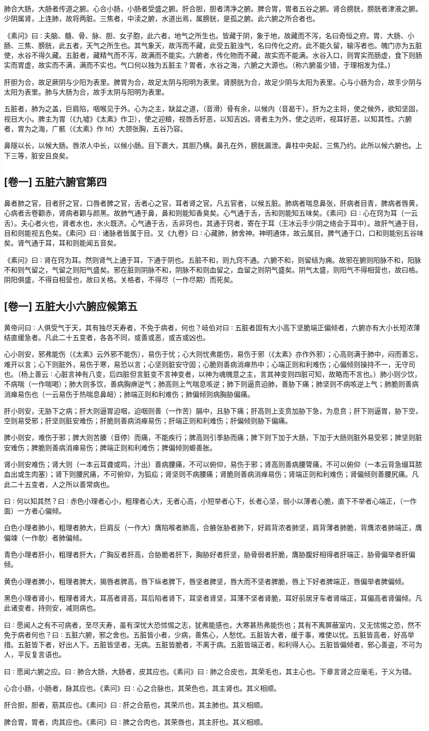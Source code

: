 肺合大肠，大肠者传道之腑。心合小肠，小肠者受盛之腑。肝合胆，胆者清净之腑。脾合胃，胃者五谷之腑。肾合膀胱，膀胱者津液之腑。少阴属肾，上连肺，故将两脏。三焦者，中渎之腑，水道出焉，属膀胱，是孤之腑。此六腑之所合者也。

《素问》曰 ∶ 夫脑、髓、骨、脉、胆、女子胞，此六者，地气之所生也。皆藏于阴，象于地，故藏而不泻，名曰奇恒之府。胃、大肠、小肠、三焦、膀胱，此五者，天气之所生也。其气象天，故泻而不藏，此受五脏浊气，名曰传化之府。此不能久留，输泻者也。魄门亦为五脏使，水谷不得久藏。五脏者，藏精气而不泻，故满而不能实。六腑者，传化物而不藏，故实而不能满。水谷入口，则胃实而肠虚，食下则肠实而胃虚，故实而不满，满而不实也。气口何以独为五脏主？胃者，水谷之海，六腑之大源也。（称六腑虽少错，于理相发为佳。)

肝胆为合，故足厥阴与少阳为表里。脾胃为合，故足太阴与阳明为表里。肾膀胱为合，故足少阴与太阳为表里。心与小肠为合，故手少阴与太阳为表里。肺与大肠为合，故手太阴与阳明为表里。

五脏者，肺为之盖，巨肩陷，咽喉见于外。心为之主，缺盆之道，（音滑）骨有余，以候内（音曷干）。肝为之主将，使之候外，欲知坚固，视目大小。脾主为胃（《九墟》《太素》作卫），使之迎粮，视唇舌好恶，以知吉凶。肾者主为外，使之远听，视耳好恶，以知其性。六腑者，胃为之海，广骸（《太素》作 ht）大颈张胸，五谷乃容。

鼻隧以长，以候大肠。唇浓人中长，以候小肠。目下裹大，其胆乃横。鼻孔在外，膀胱漏泄。鼻柱中央起，三焦乃约。此所以候六腑也。上下三等，脏安且良矣。

## [卷一] 五脏六腑官第四

鼻者肺之官，目者肝之官，口唇者脾之官，舌者心之官，耳者肾之官。凡五官者，以候五脏。肺病者喘息鼻张，肝病者目青，脾病者唇黄，心病者舌卷颧赤，肾病者颧与颜黑。故肺气通于鼻，鼻和则能知香臭矣。心气通于舌，舌和则能知五味矣。《素问》曰 ∶ 心在窍为耳（一云舌）。夫心者火也，肾者水也，水火既济。心气通于舌，舌非窍也，其通于窍者，寄在于耳（王冰云手少阴之络会于耳中）。故肝气通于目，目和则能视五色矣。《素问》曰 ∶ 诸脉者皆属于目。又《九卷》曰 ∶ 心藏肺，肺舍神。神明通体，故云属目。脾气通于口，口和则能别五谷味矣。肾气通于耳，耳和则能闻五音矣。

《素问》曰 ∶ 肾在窍为耳。然则肾气上通于耳，下通于阴也。五脏不和，则九窍不通。六腑不和，则留结为痈。故邪在腑则阳脉不和，阳脉不和则气留之，气留之则阳气盛矣。邪在脏则阴脉不和，阴脉不和则血留之，血留之则阴气盛矣。阴气太盛，则阳气不得相营也，故曰格。阴阳俱盛，不得自相营也，故曰关格。关格者，不得尽（一作尽期）而死矣。

## [卷一] 五脏大小六腑应候第五

黄帝问曰 ∶ 人俱受气于天，其有独尽天寿者，不免于病者，何也？岐伯对曰 ∶ 五脏者固有大小高下坚脆端正偏倾者，六腑亦有大小长短浓薄结直缓急者。凡此二十五变者，各各不同，或善或恶，或吉或凶也。

心小则安，邪弗能伤（《太素》云外邪不能伤），易伤于忧；心大则忧弗能伤，易伤于邪（《太素》亦作外邪）；心高则满于肺中，闷而善忘，难开以言；心下则脏外，易伤于寒，易恐以言；心坚则脏安守固；心脆则善病消瘅热中；心端正则和利难伤；心偏倾则操持不一，无守司也。（杨上善云 ∶ 心脏言神有八变，后四脏但言脏变不言神变者，以神为魂魄意之主，言其神变则四脏可知，故略而不言也。）肺小则少饮，不病喘（一作喘喝）；肺大则多饮，善病胸痹逆气；肺高则上气喘息咳逆；肺下则逼贲迫肺，善胁下痛；肺坚则不病咳逆上气；肺脆则善病消瘅易伤也（一云易伤于热喘息鼻衄）；肺端正则和利难伤；肺偏倾则病胸胁偏痛。

肝小则安，无胁下之病；肝大则逼胃迫咽，迫咽则善（一作苦）膈中，且胁下痛；肝高则上支贲加胁下急，为息贲；肝下则逼胃，胁下空，空则易受邪；肝坚则脏安难伤；肝脆则善病消瘅易伤；肝端正则和利难伤；肝偏倾则胁下偏痛。

脾小则安，难伤于邪；脾大则苦腠（音停）而痛，不能疾行；脾高则引季胁而痛；脾下则下加于大肠，下加于大肠则脏外易受邪；脾坚则脏安难伤；脾脆则善病消瘅易伤；脾端正则和利难伤；脾偏倾则螈善胀。

肾小则安难伤；肾大则（一本云耳聋或鸣，汁出）善病腰痛，不可以俯仰，易伤于邪；肾高则善病腰膂痛，不可以俯仰（一本云背急缀耳脓血出或生肉塞）；肾下则腰尻痛，不可俯仰，为狐疝；肾坚则不病腰痛；肾脆则善病消瘅易伤；肾端正则和利难伤；肾偏倾则善腰尻痛。凡此二十五变者，人之所以善常病也。

曰 ∶ 何以知其然？曰 ∶ 赤色小理者心小，粗理者心大，无者心高，小短举者心下，长者心坚，弱小以薄者心脆，直下不举者心端正，（一作面）一方者心偏倾。

白色小理者肺小，粗理者肺大，巨肩反（一作大）膺陷喉者肺高，合腋张胁者肺下，好肩背浓者肺坚，肩背薄者肺脆，背膺浓者肺端正，膺偏竦（一作欹）者肺偏倾。

青色小理者肝小，粗理者肝大，广胸反者肝高，合胁脆者肝下，胸胁好者肝坚，胁骨弱者肝脆，膺胁腹好相得者肝端正，胁骨偏举者肝偏倾。

黄色小理者脾小，粗理者脾大，揭唇者脾高，唇下纵者脾下，唇坚者脾坚，唇大而不坚者脾脆，唇上下好者脾端正，唇偏举者脾偏倾。

黑色小理者肾小，粗理者肾大，耳高者肾高，耳后陷者肾下，耳坚者肾坚，耳薄不坚者肾脆，耳好前居牙车者肾端正，耳偏高者肾偏倾。凡此诸变者，持则安，减则病也。

曰 ∶ 愿闻人之有不可病者，至尽天寿，虽有深忧大恐怵惕之志，犹弗能感也，大寒甚热弗能伤也；其有不离屏蔽室内，又无怵惕之恐，然不免于病者何也？曰 ∶ 五脏六腑，邪之舍也。五脏皆小者，少病，善焦心，人愁忧。五脏皆大者，缓于事，难使以忧。五脏皆高者，好高举措。五脏皆下者，好出人下。五脏皆坚者，无病。五脏皆脆者，不离于病。五脏皆端正者，和利得人心。五脏皆偏倾者，邪心善盗，不可为人，平反复言语也。

曰 ∶ 愿闻六腑之应。曰 ∶ 肺合大肠，大肠者，皮其应也。《素问》曰 ∶ 肺之合皮也，其荣毛也，其主心也。下章言肾之应毫毛，于义为错。

心合小肠，小肠者，脉其应也。《素问》曰 ∶ 心之合脉也，其荣色也，其主肾也。其义相顺。

肝合胆，胆者，筋其应也。《素问》曰 ∶ 肝之合筋也，其荣爪也，其主肺也。其义相顺。

脾合胃，胃者，肉其应也。《素问》曰 ∶ 脾之合肉也，其荣唇也，其主肝也。其义相顺。
